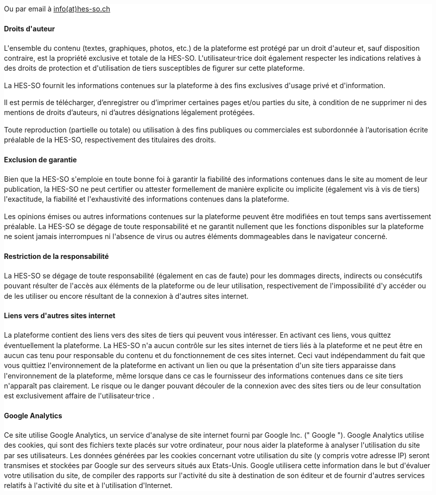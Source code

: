 Ou par email à [info(at)hes-so.ch](#)

#### Droits d'auteur

L'ensemble du contenu (textes, graphiques, photos, etc.) de la plateforme est protégé par un droit d'auteur et, sauf disposition contraire, est la propriété exclusive et totale de la HES-SO. L'utilisateur·trice doit également respecter les indications relatives à des droits de protection et d'utilisation de tiers susceptibles de figurer sur cette plateforme.

La HES-SO fournit les informations contenues sur la plateforme à des fins exclusives d'usage privé et d'information.

Il est permis de télécharger, d’enregistrer ou d’imprimer certaines pages et/ou parties du site, à condition de ne supprimer ni des mentions de droits d’auteurs, ni d’autres désignations légalement protégées.

Toute reproduction (partielle ou totale) ou utilisation à des fins publiques ou commerciales est subordonnée à l’autorisation écrite préalable de la HES-SO, respectivement des titulaires des droits. 

#### Exclusion de garantie

Bien que la HES-SO s'emploie en toute bonne foi à garantir la fiabilité des informations contenues dans le site au moment de leur publication, la HES-SO ne peut certifier ou attester formellement de manière explicite ou implicite (également vis à vis de tiers) l'exactitude, la fiabilité et l'exhaustivité des informations contenues dans la plateforme.

Les opinions émises ou autres informations contenues sur la plateforme peuvent être modifiées en tout temps sans avertissement préalable. La HES-SO se dégage de toute responsabilité et ne garantit nullement que les fonctions disponibles sur la plateforme ne soient jamais interrompues ni l'absence de virus ou autres éléments dommageables dans le navigateur concerné.

#### Restriction de la responsabilité

La HES-SO se dégage de toute responsabilité (également en cas de faute) pour les dommages directs, indirects ou consécutifs pouvant résulter de l'accès aux éléments de la plateforme ou de leur utilisation, respectivement de l'impossibilité d'y accéder ou de les utiliser ou encore résultant de la connexion à d'autres sites internet.

#### Liens vers d'autres sites internet

La plateforme contient des liens vers des sites de tiers qui peuvent vous intéresser. En activant ces liens, vous quittez éventuellement la plateforme. La HES-SO n'a aucun contrôle sur les sites internet de tiers liés à la plateforme et ne peut être en aucun cas tenu pour responsable du contenu et du fonctionnement de ces sites internet. Ceci vaut indépendamment du fait que vous quittiez l'environnement de la plateforme en activant un lien ou que la présentation d'un site tiers apparaisse dans l'environnement de la plateforme, même lorsque dans ce cas le fournisseur des informations contenues dans ce site tiers n'apparaît pas clairement. Le risque ou le danger pouvant découler de la connexion avec des sites tiers ou de leur consultation est exclusivement affaire de l'utilisateur·trice .

#### Google Analytics

Ce site utilise Google Analytics, un service d'analyse de site internet fourni par Google Inc. (" Google "). Google Analytics utilise des cookies, qui sont des fichiers texte placés sur votre ordinateur, pour nous aider la plateforme à analyser l'utilisation du site par ses utilisateurs. Les données générées par les cookies concernant votre utilisation du site (y compris votre adresse IP) seront transmises et stockées par Google sur des serveurs situés aux Etats-Unis. Google utilisera cette information dans le but d'évaluer votre utilisation du site, de compiler des rapports sur l'activité du site à destination de son éditeur et de fournir d'autres services relatifs à l'activité du site et à l'utilisation d'Internet.
